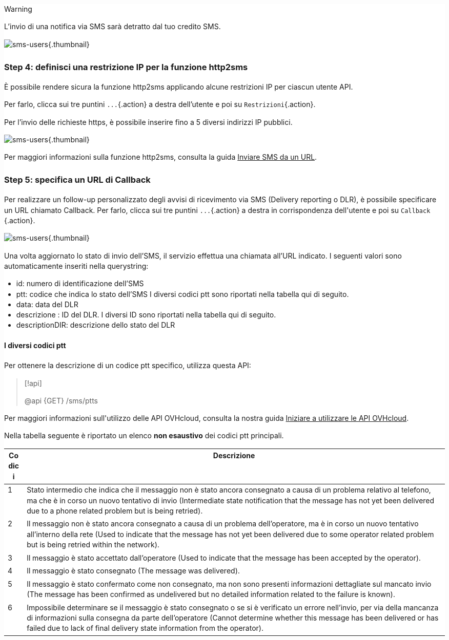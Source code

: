 > [!warning]
>
> L’invio di una notifica via SMS sarà detratto dal tuo credito SMS.
>

![sms-users](images/smsusers05-2021.png){.thumbnail}

### Step 4: definisci una restrizione IP per la funzione http2sms

È possibile rendere sicura la funzione http2sms applicando alcune restrizioni IP per ciascun utente API.

Per farlo, clicca sui tre puntini `...`{.action} a destra dell’utente e poi su `Restrizioni`{.action}.

Per l’invio delle richieste https, è possibile inserire fino a 5 diversi indirizzi IP pubblici.

![sms-users](images/smsusers06-2021.png){.thumbnail}

Per maggiori informazioni sulla funzione http2sms, consulta la guida [Inviare SMS da un URL](../inviare_sms_da_un_url_http2sms/).

### Step 5: specifica un URL di Callback

Per realizzare un follow-up personalizzato degli avvisi di ricevimento via SMS (Delivery reporting o DLR), è possibile specificare un URL chiamato Callback. Per farlo, clicca sui tre puntini `...`{.action} a destra in corrispondenza dell'utente e poi su `Callback`{.action}.

![sms-users](images/smsusers07-2021.png){.thumbnail}

Una volta aggiornato lo stato di invio dell’SMS, il servizio effettua una chiamata all’URL indicato. I seguenti valori sono automaticamente inseriti nella querystring:

- id: numero di identificazione dell’SMS
- ptt: codice che indica lo stato dell’SMS I diversi codici ptt sono riportati nella tabella qui di seguito.
- data: data del DLR
- descrizione : ID del DLR. I diversi ID sono riportati nella tabella qui di seguito.
- descriptionDIR: descrizione dello stato del DLR

#### I diversi codici ptt

Per ottenere la descrizione di un codice ptt specifico, utilizza questa API:

> [!api]
>
> @api {GET} /sms/ptts
>

Per maggiori informazioni sull'utilizzo delle API OVHcloud, consulta la nostra guida [Iniziare a utilizzare le API OVHcloud](https://docs.ovh.com/it/api/first-steps-with-ovh-api/).

Nella tabella seguente è riportato un elenco **non esaustivo** dei codici ptt principali.

|Codici|Descrizione|
|---|---|
|1|Stato intermedio che indica che il messaggio non è stato ancora consegnato a causa di un problema relativo al telefono, ma che è in corso un nuovo tentativo di invio (Intermediate state notification that the message has not yet been delivered due to a phone related problem but is being retried).|
|2|Il messaggio non è stato ancora consegnato a causa di un problema dell’operatore, ma è in corso un nuovo tentativo all’interno della rete (Used to indicate that the message has not yet been delivered due to some operator related problem but is being retried within the network).|
|3|Il messaggio è stato accettato dall’operatore (Used to indicate that the message has been accepted by the operator).|
|4|Il messaggio è stato consegnato (The message was delivered).|
|5|Il messaggio è stato confermato come non consegnato, ma non sono presenti informazioni dettagliate sul mancato invio (The message has been confirmed as undelivered but no detailed information related to the failure is known).|
|6|Impossibile determinare se il messaggio è stato consegnato o se si è verificato un errore nell’invio, per via della mancanza di informazioni sulla consegna da parte dell’operatore (Cannot determine whether this message has been delivered or has failed due to lack of final delivery state information from the operator).|